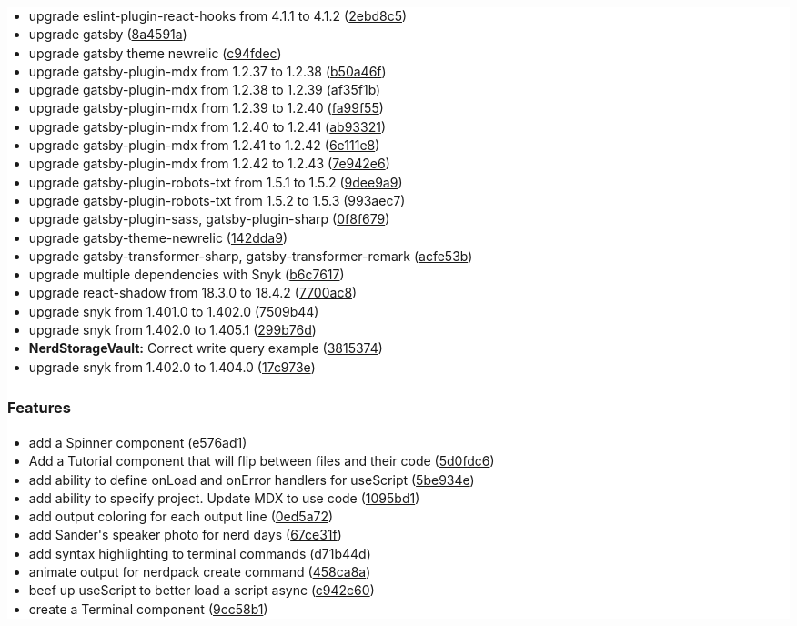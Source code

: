* upgrade eslint-plugin-react-hooks from 4.1.1 to 4.1.2 ([2ebd8c5](https://github.com/newrelic/developer-website/commit/2ebd8c5609425ac73f733ebec9019df5d9a3778b))
* upgrade gatsby ([8a4591a](https://github.com/newrelic/developer-website/commit/8a4591a7b161687b4687a0b61d49aa7719b33014))
* upgrade gatsby theme newrelic ([c94fdec](https://github.com/newrelic/developer-website/commit/c94fdec8ec23b41fc55680eaaf91d875d68d9f88))
* upgrade gatsby-plugin-mdx from 1.2.37 to 1.2.38 ([b50a46f](https://github.com/newrelic/developer-website/commit/b50a46f7a12c52abc3b22ad9cb46bad9069336e6))
* upgrade gatsby-plugin-mdx from 1.2.38 to 1.2.39 ([af35f1b](https://github.com/newrelic/developer-website/commit/af35f1be62e51d586dbf1faa9ebe26c990a825d0))
* upgrade gatsby-plugin-mdx from 1.2.39 to 1.2.40 ([fa99f55](https://github.com/newrelic/developer-website/commit/fa99f55acdf655b797568a22eed3f743559305bd))
* upgrade gatsby-plugin-mdx from 1.2.40 to 1.2.41 ([ab93321](https://github.com/newrelic/developer-website/commit/ab933214c0c33d46a2d466897290cc2f007c2270))
* upgrade gatsby-plugin-mdx from 1.2.41 to 1.2.42 ([6e111e8](https://github.com/newrelic/developer-website/commit/6e111e885f3bc921cb68e10fd4c164fde75030ca))
* upgrade gatsby-plugin-mdx from 1.2.42 to 1.2.43 ([7e942e6](https://github.com/newrelic/developer-website/commit/7e942e65d13dd541607daef92e335f76c709314b))
* upgrade gatsby-plugin-robots-txt from 1.5.1 to 1.5.2 ([9dee9a9](https://github.com/newrelic/developer-website/commit/9dee9a9b1693b83a28247be450079da4e744c6a4))
* upgrade gatsby-plugin-robots-txt from 1.5.2 to 1.5.3 ([993aec7](https://github.com/newrelic/developer-website/commit/993aec7664d58995241f2d25eb90e6545aad7851))
* upgrade gatsby-plugin-sass, gatsby-plugin-sharp ([0f8f679](https://github.com/newrelic/developer-website/commit/0f8f67926d496e0e5f2aa00fca000b4fd6a3cc32))
* upgrade gatsby-theme-newrelic ([142dda9](https://github.com/newrelic/developer-website/commit/142dda9b734e7e408af3c7125eed0401742e6d9d))
* upgrade gatsby-transformer-sharp, gatsby-transformer-remark ([acfe53b](https://github.com/newrelic/developer-website/commit/acfe53b42d346c297a0b12b5dd4864392ba77aa2))
* upgrade multiple dependencies with Snyk ([b6c7617](https://github.com/newrelic/developer-website/commit/b6c761730a9b39d30c25b977471619af56a96039))
* upgrade react-shadow from 18.3.0 to 18.4.2 ([7700ac8](https://github.com/newrelic/developer-website/commit/7700ac8ac93d664eb4a076c4342530ddf377aeaa))
* upgrade snyk from 1.401.0 to 1.402.0 ([7509b44](https://github.com/newrelic/developer-website/commit/7509b44d4e83b09f52753f6c7affbc723c2f44f3))
* upgrade snyk from 1.402.0 to 1.405.1 ([299b76d](https://github.com/newrelic/developer-website/commit/299b76ddc5b2945e8c98b8324c188d311662f26c))
* **NerdStorageVault:** Correct write query example ([3815374](https://github.com/newrelic/developer-website/commit/3815374a65b5afa206cbbb4a9c9c3525bccdc983))
* upgrade snyk from 1.402.0 to 1.404.0 ([17c973e](https://github.com/newrelic/developer-website/commit/17c973e6b0211b41947a183c1bb69d158def2629))


### Features

* add a Spinner component ([e576ad1](https://github.com/newrelic/developer-website/commit/e576ad111c1423259cdd1668af0e6c1630b66598))
* Add a Tutorial component that will flip between files and their code ([5d0fdc6](https://github.com/newrelic/developer-website/commit/5d0fdc6be54e03d75781d292cb5b2a522e194ca1))
* add ability to define onLoad and onError handlers for useScript ([5be934e](https://github.com/newrelic/developer-website/commit/5be934ee58e0902816f2051a75ec96432b364127))
* add ability to specify project. Update MDX to use code ([1095bd1](https://github.com/newrelic/developer-website/commit/1095bd1b65bd58f1d6fd85f483862c93053552bd))
* add output coloring for each output line ([0ed5a72](https://github.com/newrelic/developer-website/commit/0ed5a72b11356f7f019029bd40160f2bff5ff330))
* add Sander's speaker photo for nerd days ([67ce31f](https://github.com/newrelic/developer-website/commit/67ce31facc63ff99d7cb1cc872a07e92a54116ed))
* add syntax highlighting to terminal commands ([d71b44d](https://github.com/newrelic/developer-website/commit/d71b44d606cc4ec771c693b81703a05ef78621a0))
* animate output for nerdpack create command ([458ca8a](https://github.com/newrelic/developer-website/commit/458ca8a9db71f218f1d40f65f9a126290a161183))
* beef up useScript to better load a script async ([c942c60](https://github.com/newrelic/developer-website/commit/c942c60a494bcf907cac450386ea95644852707d))
* create a Terminal component ([9cc58b1](https://github.com/newrelic/developer-website/commit/9cc58b16b824d9215f09321835cd85edd5cad5bd))